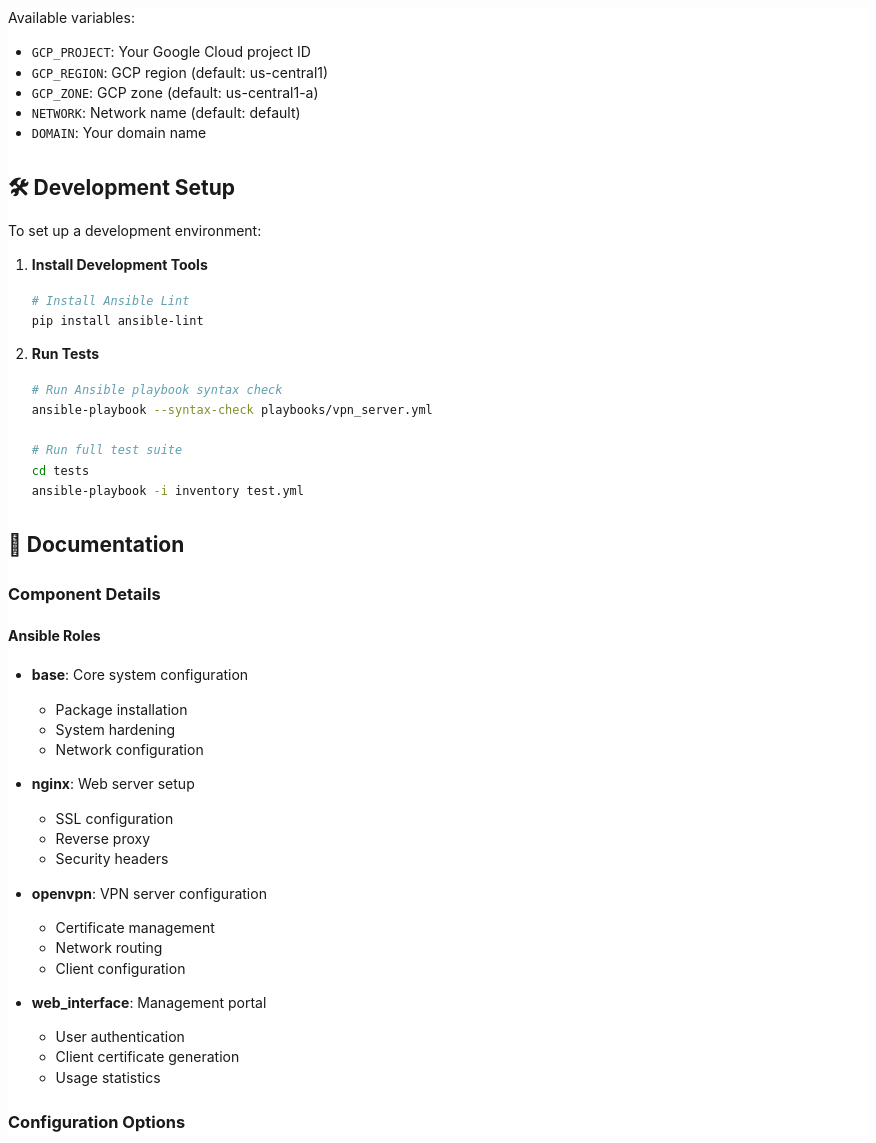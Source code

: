 Available variables:
- `GCP_PROJECT`: Your Google Cloud project ID
- `GCP_REGION`: GCP region (default: us-central1)
- `GCP_ZONE`: GCP zone (default: us-central1-a)
- `NETWORK`: Network name (default: default)
- `DOMAIN`: Your domain name

## 🛠️ Development Setup

To set up a development environment:

1. **Install Development Tools**
   ```bash
   # Install Ansible Lint
   pip install ansible-lint
   ```

2. **Run Tests**
   ```bash
   # Run Ansible playbook syntax check
   ansible-playbook --syntax-check playbooks/vpn_server.yml

   # Run full test suite
   cd tests
   ansible-playbook -i inventory test.yml
   ```

## 📖 Documentation

### Component Details

#### Ansible Roles

- **base**: Core system configuration
  - Package installation
  - System hardening
  - Network configuration

- **nginx**: Web server setup
  - SSL configuration
  - Reverse proxy
  - Security headers

- **openvpn**: VPN server configuration
  - Certificate management
  - Network routing
  - Client configuration

- **web_interface**: Management portal
  - User authentication
  - Client certificate generation
  - Usage statistics

### Configuration Options
